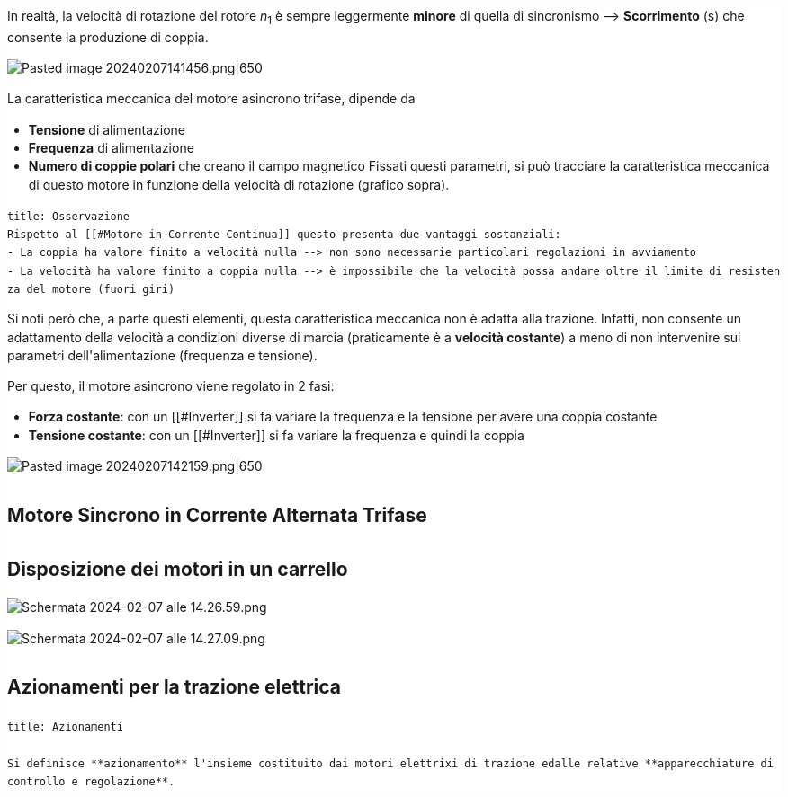 In realtà, la velocità di rotazione del rotore $n_{1}$ è sempre leggermente **minore** di quella di sincronismo --> **Scorrimento** (s) che consente la produzione di coppia.

![Pasted image 20240207141456.png|650](/img/user/Universit%C3%A0/Triennale/3%C2%B0%20Anno/1%C2%B0%20Semestre/Veicoli%20e%20Impianti%20di%20Trasporto/Lezioni/allegati/Pasted%20image%2020240207141456.png)

La caratteristica meccanica del motore asincrono trifase, dipende da
- **Tensione** di alimentazione
- **Frequenza** di alimentazione
- **Numero di coppie polari** che creano il campo magnetico
Fissati questi parametri, si può tracciare la caratteristica meccanica di questo motore in funzione della velocità di rotazione (grafico sopra).

```ad-note
title: Osservazione
Rispetto al [[#Motore in Corrente Continua]] questo presenta due vantaggi sostanziali:
- La coppia ha valore finito a velocità nulla --> non sono necessarie particolari regolazioni in avviamento
- La velocità ha valore finito a coppia nulla --> è impossibile che la velocità possa andare oltre il limite di resistenza del motore (fuori giri)

```

Si noti però che, a parte questi elementi, questa caratteristica meccanica non è adatta alla trazione. Infatti, non consente un adattamento della velocità a condizioni diverse di marcia (praticamente è a **velocità costante**) a meno di non intervenire sui parametri dell'alimentazione (frequenza e tensione).

Per questo, il motore asincrono viene regolato in 2 fasi:
- **Forza costante**: con un [[#Inverter]] si fa variare la frequenza e la tensione per avere una coppia costante
- **Tensione costante**: con un [[#Inverter]] si fa variare la frequenza e quindi la coppia

![Pasted image 20240207142159.png|650](/img/user/Universit%C3%A0/Triennale/3%C2%B0%20Anno/1%C2%B0%20Semestre/Veicoli%20e%20Impianti%20di%20Trasporto/Lezioni/allegati/Pasted%20image%2020240207142159.png)

## Motore Sincrono in Corrente Alternata Trifase


## Disposizione dei motori in un carrello

![Schermata 2024-02-07 alle 14.26.59.png](/img/user/Universit%C3%A0/Triennale/3%C2%B0%20Anno/1%C2%B0%20Semestre/Veicoli%20e%20Impianti%20di%20Trasporto/Lezioni/allegati/allegati/Schermata%202024-02-07%20alle%2014.26.59.png)

![Schermata 2024-02-07 alle 14.27.09.png](/img/user/Universit%C3%A0/Triennale/3%C2%B0%20Anno/1%C2%B0%20Semestre/Veicoli%20e%20Impianti%20di%20Trasporto/Lezioni/allegati/allegati/Schermata%202024-02-07%20alle%2014.27.09.png)

## Azionamenti per la trazione elettrica

```ad-Definizione
title: Azionamenti

Si definisce **azionamento** l'insieme costituito dai motori elettrixi di trazione edalle relative **apparecchiature di controllo e regolazione**. 

```
